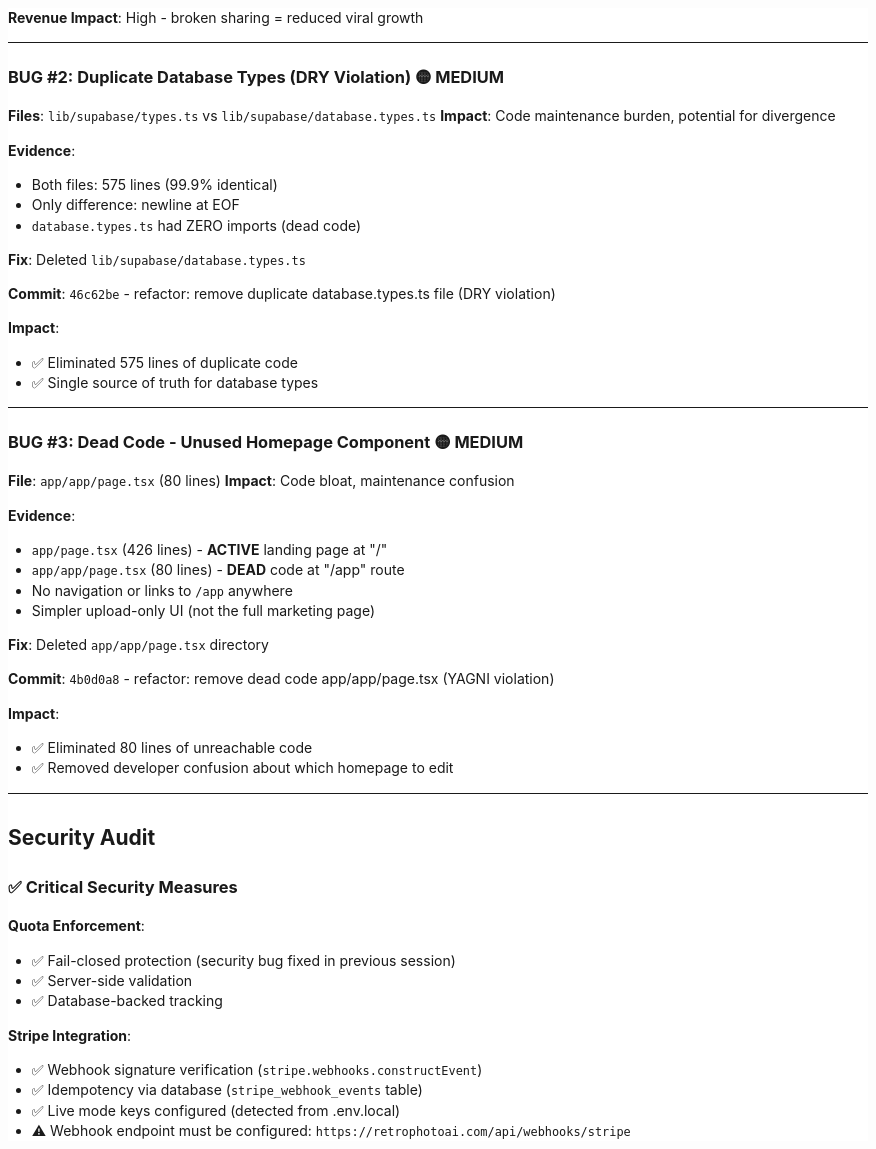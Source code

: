 **Revenue Impact**: High - broken sharing = reduced viral growth

---

### BUG #2: Duplicate Database Types (DRY Violation) 🟡 MEDIUM
**Files**: `lib/supabase/types.ts` vs `lib/supabase/database.types.ts`
**Impact**: Code maintenance burden, potential for divergence

**Evidence**:
- Both files: 575 lines (99.9% identical)
- Only difference: newline at EOF
- `database.types.ts` had ZERO imports (dead code)

**Fix**: Deleted `lib/supabase/database.types.ts`

**Commit**: `46c62be` - refactor: remove duplicate database.types.ts file (DRY violation)

**Impact**:
- ✅ Eliminated 575 lines of duplicate code
- ✅ Single source of truth for database types

---

### BUG #3: Dead Code - Unused Homepage Component 🟡 MEDIUM
**File**: `app/app/page.tsx` (80 lines)
**Impact**: Code bloat, maintenance confusion

**Evidence**:
- `app/page.tsx` (426 lines) - **ACTIVE** landing page at "/"
- `app/app/page.tsx` (80 lines) - **DEAD** code at "/app" route
- No navigation or links to `/app` anywhere
- Simpler upload-only UI (not the full marketing page)

**Fix**: Deleted `app/app/page.tsx` directory

**Commit**: `4b0d0a8` - refactor: remove dead code app/app/page.tsx (YAGNI violation)

**Impact**:
- ✅ Eliminated 80 lines of unreachable code
- ✅ Removed developer confusion about which homepage to edit

---

## Security Audit

### ✅ Critical Security Measures

**Quota Enforcement**:
- ✅ Fail-closed protection (security bug fixed in previous session)
- ✅ Server-side validation
- ✅ Database-backed tracking

**Stripe Integration**:
- ✅ Webhook signature verification (`stripe.webhooks.constructEvent`)
- ✅ Idempotency via database (`stripe_webhook_events` table)
- ✅ Live mode keys configured (detected from .env.local)
- ⚠️ Webhook endpoint must be configured: `https://retrophotoai.com/api/webhooks/stripe`
